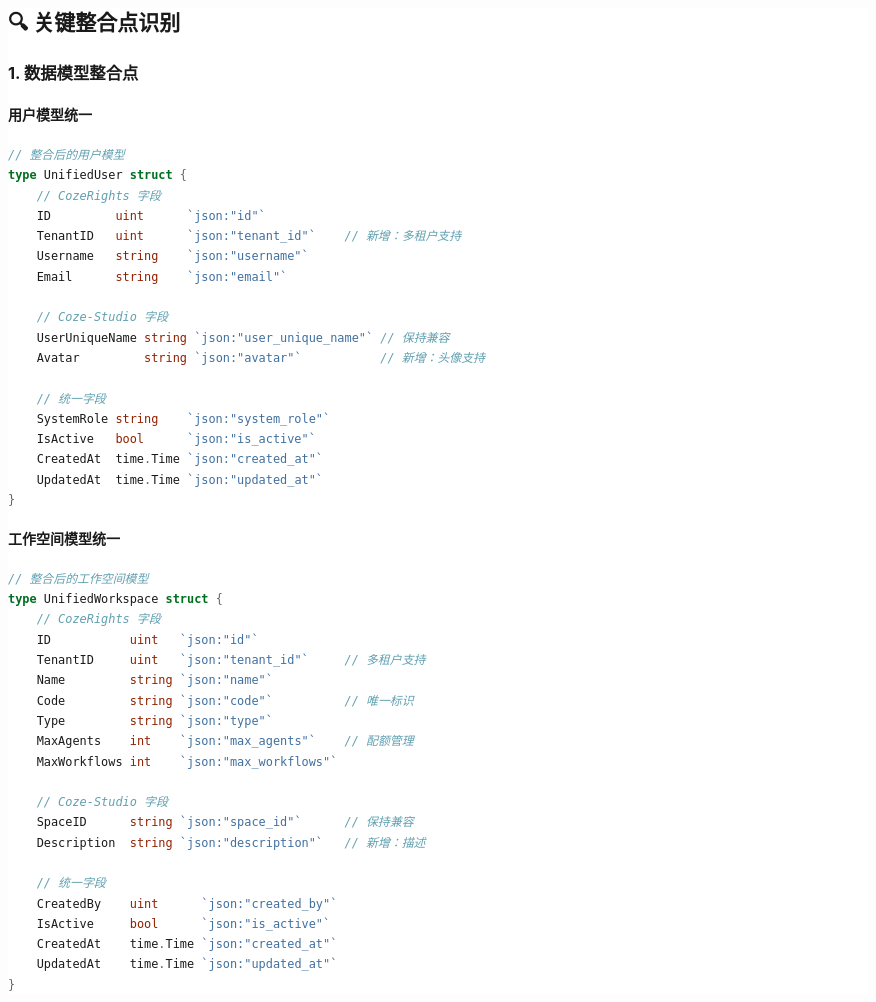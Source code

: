 ## 🔍 关键整合点识别

### 1. 数据模型整合点

#### 用户模型统一
```go
// 整合后的用户模型
type UnifiedUser struct {
    // CozeRights 字段
    ID         uint      `json:"id"`
    TenantID   uint      `json:"tenant_id"`    // 新增：多租户支持
    Username   string    `json:"username"`
    Email      string    `json:"email"`
    
    // Coze-Studio 字段
    UserUniqueName string `json:"user_unique_name"` // 保持兼容
    Avatar         string `json:"avatar"`           // 新增：头像支持
    
    // 统一字段
    SystemRole string    `json:"system_role"`
    IsActive   bool      `json:"is_active"`
    CreatedAt  time.Time `json:"created_at"`
    UpdatedAt  time.Time `json:"updated_at"`
}
```

#### 工作空间模型统一
```go
// 整合后的工作空间模型
type UnifiedWorkspace struct {
    // CozeRights 字段
    ID           uint   `json:"id"`
    TenantID     uint   `json:"tenant_id"`     // 多租户支持
    Name         string `json:"name"`
    Code         string `json:"code"`          // 唯一标识
    Type         string `json:"type"`
    MaxAgents    int    `json:"max_agents"`    // 配额管理
    MaxWorkflows int    `json:"max_workflows"`
    
    // Coze-Studio 字段
    SpaceID      string `json:"space_id"`      // 保持兼容
    Description  string `json:"description"`   // 新增：描述
    
    // 统一字段
    CreatedBy    uint      `json:"created_by"`
    IsActive     bool      `json:"is_active"`
    CreatedAt    time.Time `json:"created_at"`
    UpdatedAt    time.Time `json:"updated_at"`
}
```
